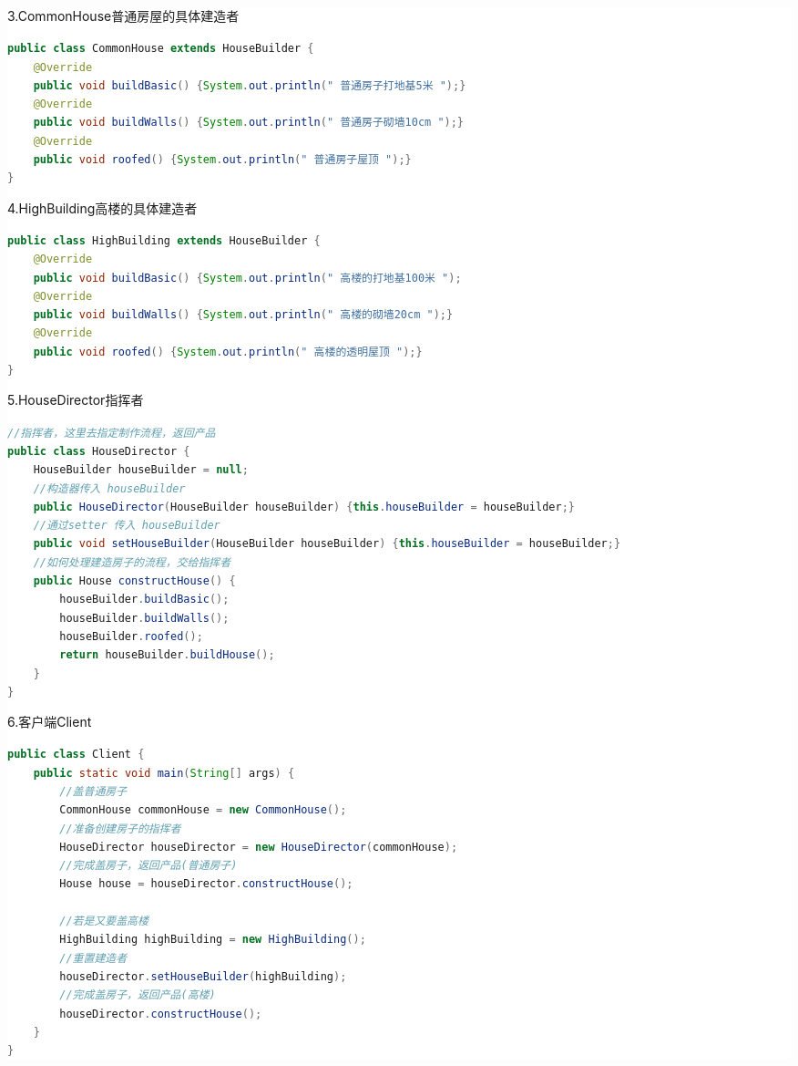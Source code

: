 3.CommonHouse普通房屋的具体建造者

```java
public class CommonHouse extends HouseBuilder {
	@Override
	public void buildBasic() {System.out.println(" 普通房子打地基5米 ");}
	@Override
	public void buildWalls() {System.out.println(" 普通房子砌墙10cm ");}
	@Override
	public void roofed() {System.out.println(" 普通房子屋顶 ");}
}
```

4.HighBuilding高楼的具体建造者

```java
public class HighBuilding extends HouseBuilder {
	@Override
	public void buildBasic() {System.out.println(" 高楼的打地基100米 ");
	@Override
	public void buildWalls() {System.out.println(" 高楼的砌墙20cm ");}
	@Override
	public void roofed() {System.out.println(" 高楼的透明屋顶 ");}
}
```

5.HouseDirector指挥者

```java
//指挥者，这里去指定制作流程，返回产品
public class HouseDirector {
	HouseBuilder houseBuilder = null;
	//构造器传入 houseBuilder
	public HouseDirector(HouseBuilder houseBuilder) {this.houseBuilder = houseBuilder;}
	//通过setter 传入 houseBuilder
	public void setHouseBuilder(HouseBuilder houseBuilder) {this.houseBuilder = houseBuilder;}
	//如何处理建造房子的流程，交给指挥者
	public House constructHouse() {
		houseBuilder.buildBasic();
		houseBuilder.buildWalls();
		houseBuilder.roofed();
		return houseBuilder.buildHouse();
	}
}
```

6.客户端Client

```java
public class Client {
	public static void main(String[] args) {
		//盖普通房子
		CommonHouse commonHouse = new CommonHouse();
		//准备创建房子的指挥者
		HouseDirector houseDirector = new HouseDirector(commonHouse);
		//完成盖房子，返回产品(普通房子)
		House house = houseDirector.constructHouse();
        
		//若是又要盖高楼
		HighBuilding highBuilding = new HighBuilding();
		//重置建造者
		houseDirector.setHouseBuilder(highBuilding);
		//完成盖房子，返回产品(高楼)
		houseDirector.constructHouse();
	}
}
```
